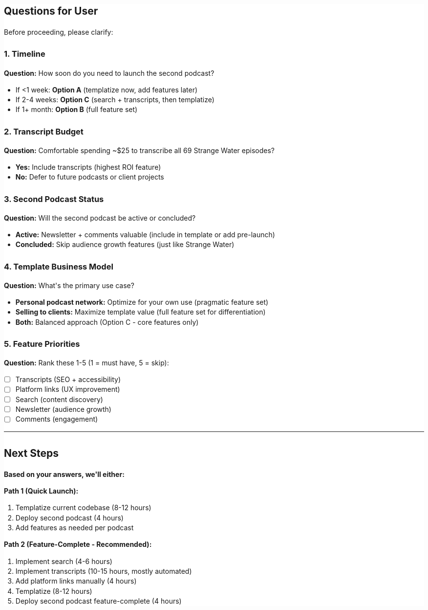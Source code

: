 
## Questions for User

Before proceeding, please clarify:

### 1. Timeline
**Question:** How soon do you need to launch the second podcast?
- If <1 week: **Option A** (templatize now, add features later)
- If 2-4 weeks: **Option C** (search + transcripts, then templatize)
- If 1+ month: **Option B** (full feature set)

### 2. Transcript Budget
**Question:** Comfortable spending ~$25 to transcribe all 69 Strange Water episodes?
- **Yes:** Include transcripts (highest ROI feature)
- **No:** Defer to future podcasts or client projects

### 3. Second Podcast Status
**Question:** Will the second podcast be active or concluded?
- **Active:** Newsletter + comments valuable (include in template or add pre-launch)
- **Concluded:** Skip audience growth features (just like Strange Water)

### 4. Template Business Model
**Question:** What's the primary use case?
- **Personal podcast network:** Optimize for your own use (pragmatic feature set)
- **Selling to clients:** Maximize template value (full feature set for differentiation)
- **Both:** Balanced approach (Option C - core features only)

### 5. Feature Priorities
**Question:** Rank these 1-5 (1 = must have, 5 = skip):
- [ ] Transcripts (SEO + accessibility)
- [ ] Platform links (UX improvement)
- [ ] Search (content discovery)
- [ ] Newsletter (audience growth)
- [ ] Comments (engagement)

---

## Next Steps

**Based on your answers, we'll either:**

**Path 1 (Quick Launch):**
1. Templatize current codebase (8-12 hours)
2. Deploy second podcast (4 hours)
3. Add features as needed per podcast

**Path 2 (Feature-Complete - Recommended):**
1. Implement search (4-6 hours)
2. Implement transcripts (10-15 hours, mostly automated)
3. Add platform links manually (4 hours)
4. Templatize (8-12 hours)
5. Deploy second podcast feature-complete (4 hours)
